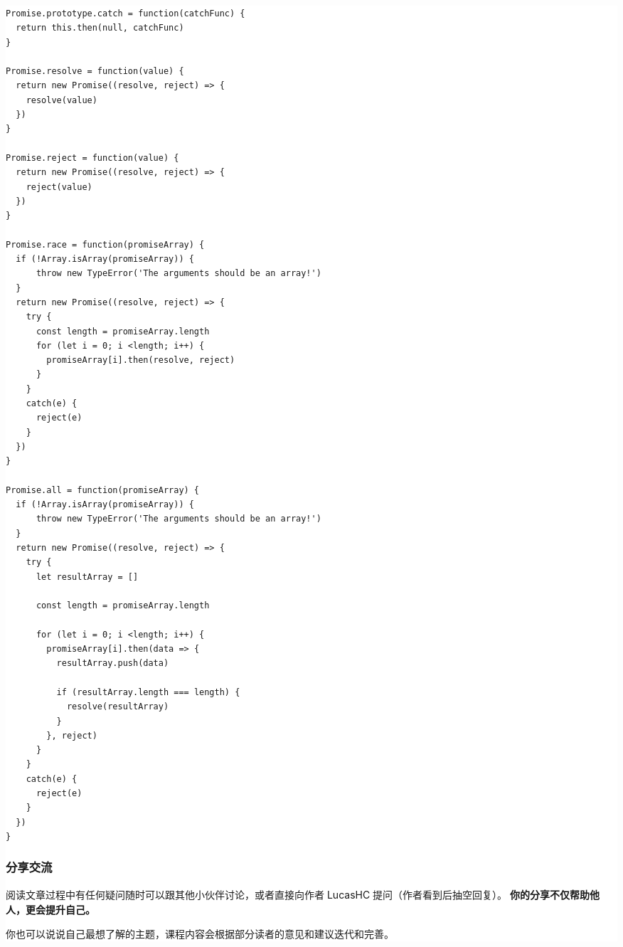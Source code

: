     Promise.prototype.catch = function(catchFunc) {
      return this.then(null, catchFunc)
    }
    
    Promise.resolve = function(value) {
      return new Promise((resolve, reject) => {
        resolve(value)
      })
    }
    
    Promise.reject = function(value) {
      return new Promise((resolve, reject) => {
        reject(value)
      })
    }
    
    Promise.race = function(promiseArray) {
      if (!Array.isArray(promiseArray)) {
          throw new TypeError('The arguments should be an array!')
      }
      return new Promise((resolve, reject) => {
        try {
          const length = promiseArray.length
          for (let i = 0; i <length; i++) {
            promiseArray[i].then(resolve, reject)
          }
        }
        catch(e) {
          reject(e)
        }
      })
    }
    
    Promise.all = function(promiseArray) {
      if (!Array.isArray(promiseArray)) {
          throw new TypeError('The arguments should be an array!')
      }
      return new Promise((resolve, reject) => {
        try {
          let resultArray = []
    
          const length = promiseArray.length
    
          for (let i = 0; i <length; i++) {
            promiseArray[i].then(data => {
              resultArray.push(data)
    
              if (resultArray.length === length) {
                resolve(resultArray)
              }
            }, reject)
          }
        }
        catch(e) {
          reject(e)
        }
      })
    }
    

### 分享交流

阅读文章过程中有任何疑问随时可以跟其他小伙伴讨论，或者直接向作者 LucasHC 提问（作者看到后抽空回复）。 **你的分享不仅帮助他人，更会提升自己。**

你也可以说说自己最想了解的主题，课程内容会根据部分读者的意见和建议迭代和完善。

